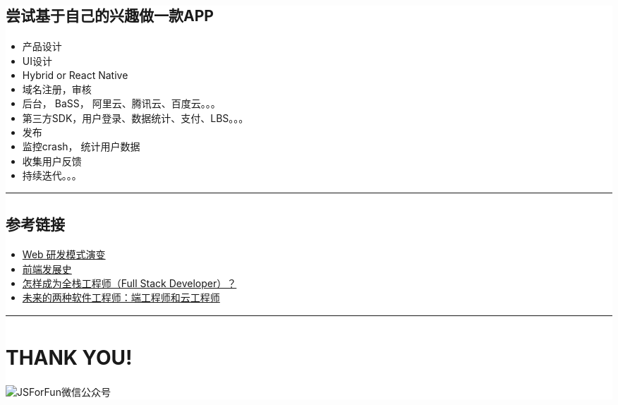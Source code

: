 
## 尝试基于自己的兴趣做一款APP
* 产品设计
* UI设计
* Hybrid or React Native
* 域名注册，审核
* 后台， BaSS， 阿里云、腾讯云、百度云。。。
* 第三方SDK，用户登录、数据统计、支付、LBS。。。
* 发布
* 监控crash， 统计用户数据
* 收集用户反馈
* 持续迭代。。。

---

## 参考链接

- [Web 研发模式演变](https://github.com/lifesinger/blog/issues/184)
- [前端发展史](http://www.cnblogs.com/kidney/p/6079530.html)
- [怎样成为全栈工程师（Full Stack Developer）？](https://www.zhihu.com/question/22420900)
- [未来的两种软件工程师：端工程师和云工程师](https://www.xttblog.com/?p=974)

---

# THANK YOU!
![JSForFun微信公众号](https://static.magicfun.ai/qrcode/jsforfun.jpg)